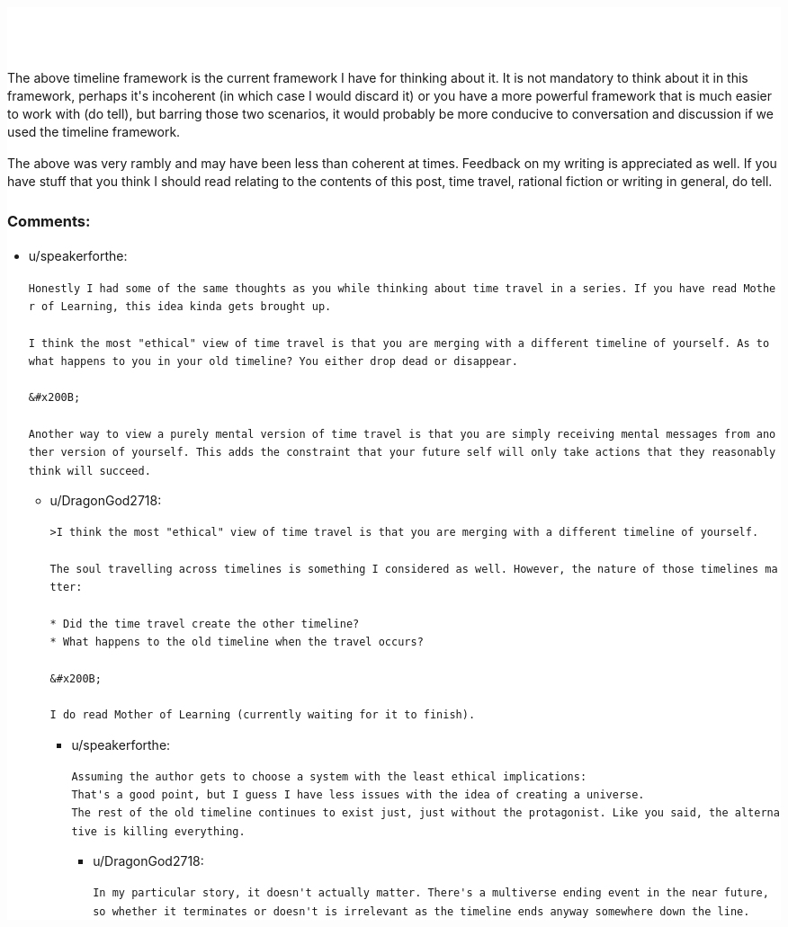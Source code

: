 &#x200B;

&#x200B;

The above timeline framework is the current framework I have for thinking about it. It is not mandatory to think about it in this framework, perhaps it's incoherent (in which case I would discard it) or you have a more powerful framework that is much easier to work with (do tell), but barring those two scenarios, it would probably be more conducive to conversation and discussion if we used the timeline framework.

The above was very rambly and may have been less than coherent at times. Feedback on my writing is appreciated as well. If you have stuff that you think I should read relating to the contents of this post, time travel, rational fiction or writing in general, do tell.

### Comments:

- u/speakerforthe:
  ```
  Honestly I had some of the same thoughts as you while thinking about time travel in a series. If you have read Mother of Learning, this idea kinda gets brought up.

  I think the most "ethical" view of time travel is that you are merging with a different timeline of yourself. As to what happens to you in your old timeline? You either drop dead or disappear.

  &#x200B;

  Another way to view a purely mental version of time travel is that you are simply receiving mental messages from another version of yourself. This adds the constraint that your future self will only take actions that they reasonably think will succeed.
  ```

  - u/DragonGod2718:
    ```
    >I think the most "ethical" view of time travel is that you are merging with a different timeline of yourself.

    The soul travelling across timelines is something I considered as well. However, the nature of those timelines matter:

    * Did the time travel create the other timeline?
    * What happens to the old timeline when the travel occurs?

    &#x200B;

    I do read Mother of Learning (currently waiting for it to finish).
    ```

    - u/speakerforthe:
      ```
      Assuming the author gets to choose a system with the least ethical implications:
      That's a good point, but I guess I have less issues with the idea of creating a universe. 
      The rest of the old timeline continues to exist just, just without the protagonist. Like you said, the alternative is killing everything.
      ```

      - u/DragonGod2718:
        ```
        In my particular story, it doesn't actually matter. There's a multiverse ending event in the near future, so whether it terminates or doesn't is irrelevant as the timeline ends anyway somewhere down the line.
        ```
